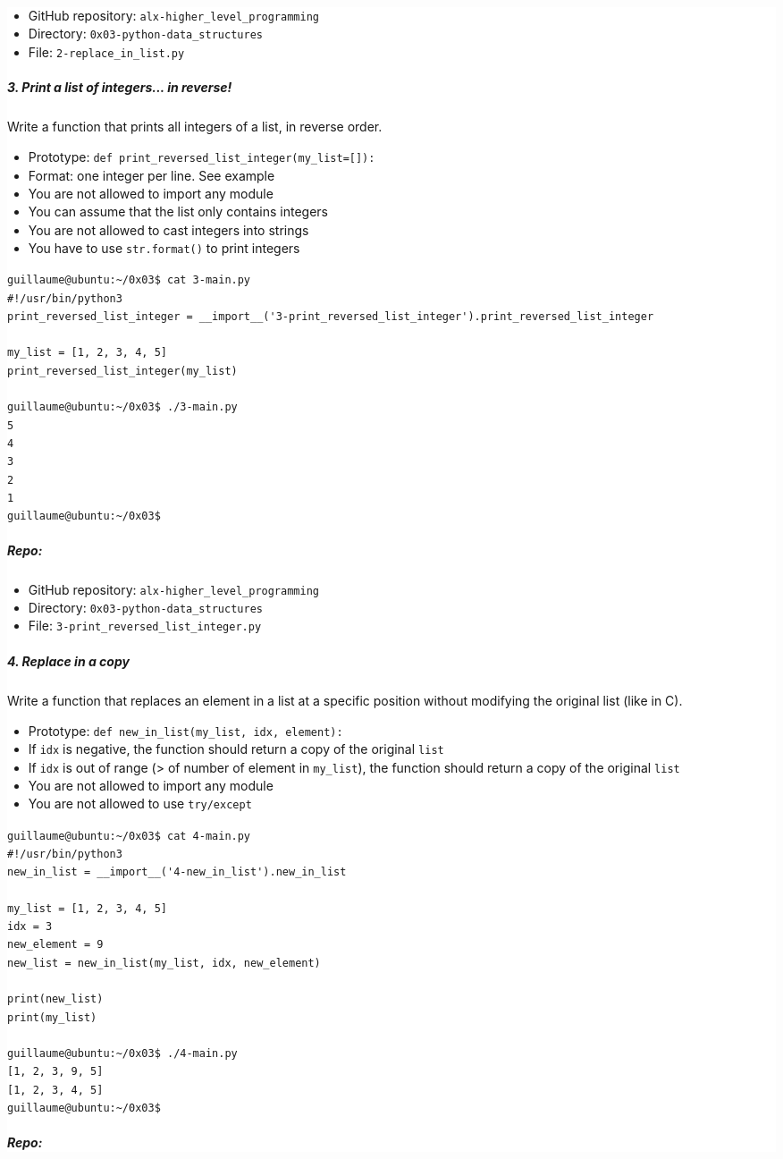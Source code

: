  - GitHub repository: `alx-higher_level_programming`
 - Directory: `0x03-python-data_structures`
 - File: `2-replace_in_list.py`

##### 3. Print a list of integers... in reverse!
Write a function that prints all integers of a list, in reverse order.

 - Prototype: `def print_reversed_list_integer(my_list=[]):`
 - Format: one integer per line. See example
 - You are not allowed to import any module
 - You can assume that the list only contains integers
 - You are not allowed to cast integers into strings
 - You have to use `str.format()` to print integers

  ```
  guillaume@ubuntu:~/0x03$ cat 3-main.py
  #!/usr/bin/python3
  print_reversed_list_integer = __import__('3-print_reversed_list_integer').print_reversed_list_integer

  my_list = [1, 2, 3, 4, 5]
  print_reversed_list_integer(my_list)

  guillaume@ubuntu:~/0x03$ ./3-main.py
  5
  4
  3
  2
  1
  guillaume@ubuntu:~/0x03$
  ```
##### Repo:
 - GitHub repository: `alx-higher_level_programming`
 - Directory: `0x03-python-data_structures`
 - File: `3-print_reversed_list_integer.py`

##### 4. Replace in a copy
Write a function that replaces an element in a list at a specific position without modifying the original list (like in C).

 - Prototype: `def new_in_list(my_list, idx, element):`
 - If `idx` is negative, the function should return a copy of the original `list`
 - If `idx` is out of range (> of number of element in `my_list`), the function should return a copy of the original `list`
 - You are not allowed to import any module
 - You are not allowed to use `try/except`

  ```
  guillaume@ubuntu:~/0x03$ cat 4-main.py
  #!/usr/bin/python3
  new_in_list = __import__('4-new_in_list').new_in_list

  my_list = [1, 2, 3, 4, 5]
  idx = 3
  new_element = 9
  new_list = new_in_list(my_list, idx, new_element)

  print(new_list)
  print(my_list)

  guillaume@ubuntu:~/0x03$ ./4-main.py
  [1, 2, 3, 9, 5]
  [1, 2, 3, 4, 5]
  guillaume@ubuntu:~/0x03$
  ```
##### Repo: